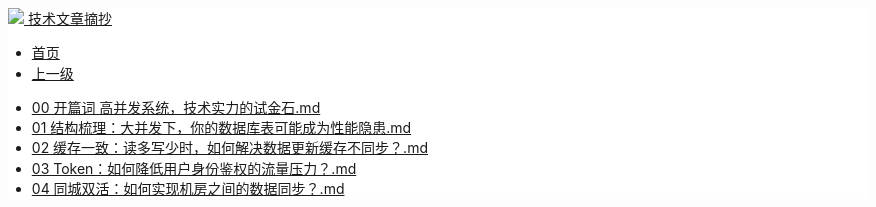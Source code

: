 <!DOCTYPE html>

<html xmlns="http://www.w3.org/1999/xhtml">
<head>
<head>
<meta content="text/html; charset=utf-8" http-equiv="Content-Type"/>
<meta content="width=device-width, initial-scale=1, maximum-scale=1.0, user-scalable=no" name="viewport"/>
<meta content="zh-cn" http-equiv="content-language"/>
<meta content="12 引擎分片：Elasticsearch如何实现大数据检索？" name="description"/>
<link href="/static/favicon.png" rel="icon"/>
<title>12 引擎分片：Elasticsearch如何实现大数据检索？ </title>
<link href="/static/index.css" rel="stylesheet"/>
<link href="/static/highlight.min.css" rel="stylesheet"/>
<script src="/static/highlight.min.js"></script>
<meta content="Hexo 4.2.0" name="generator"/>

</head>
<body>
<div class="book-container">
<div class="book-sidebar">
<div class="book-brand">
<a href="/">
<img src="/static/favicon.png"/>
<span>技术文章摘抄</span>
</a>
</div>
<div class="book-menu uncollapsible">
<ul class="uncollapsible">
<li><a class="current-tab" href="/">首页</a></li>
<li><a href="../">上一级</a></li>
</ul>
<ul class="uncollapsible">
<li>
<a class="menu-item" href="/%e4%b8%93%e6%a0%8f/%e9%ab%98%e5%b9%b6%e5%8f%91%e7%b3%bb%e7%bb%9f%e5%ae%9e%e6%88%98%e8%af%be/00%20%e5%bc%80%e7%af%87%e8%af%8d%20%e9%ab%98%e5%b9%b6%e5%8f%91%e7%b3%bb%e7%bb%9f%ef%bc%8c%e6%8a%80%e6%9c%af%e5%ae%9e%e5%8a%9b%e7%9a%84%e8%af%95%e9%87%91%e7%9f%b3.md" id="00 开篇词 高并发系统，技术实力的试金石.md">00 开篇词 高并发系统，技术实力的试金石.md</a>
</li>
<li>
<a class="menu-item" href="/%e4%b8%93%e6%a0%8f/%e9%ab%98%e5%b9%b6%e5%8f%91%e7%b3%bb%e7%bb%9f%e5%ae%9e%e6%88%98%e8%af%be/01%20%e7%bb%93%e6%9e%84%e6%a2%b3%e7%90%86%ef%bc%9a%e5%a4%a7%e5%b9%b6%e5%8f%91%e4%b8%8b%ef%bc%8c%e4%bd%a0%e7%9a%84%e6%95%b0%e6%8d%ae%e5%ba%93%e8%a1%a8%e5%8f%af%e8%83%bd%e6%88%90%e4%b8%ba%e6%80%a7%e8%83%bd%e9%9a%90%e6%82%a3.md" id="01 结构梳理：大并发下，你的数据库表可能成为性能隐患.md">01 结构梳理：大并发下，你的数据库表可能成为性能隐患.md</a>
</li>
<li>
<a class="menu-item" href="/%e4%b8%93%e6%a0%8f/%e9%ab%98%e5%b9%b6%e5%8f%91%e7%b3%bb%e7%bb%9f%e5%ae%9e%e6%88%98%e8%af%be/02%20%e7%bc%93%e5%ad%98%e4%b8%80%e8%87%b4%ef%bc%9a%e8%af%bb%e5%a4%9a%e5%86%99%e5%b0%91%e6%97%b6%ef%bc%8c%e5%a6%82%e4%bd%95%e8%a7%a3%e5%86%b3%e6%95%b0%e6%8d%ae%e6%9b%b4%e6%96%b0%e7%bc%93%e5%ad%98%e4%b8%8d%e5%90%8c%e6%ad%a5%ef%bc%9f.md" id="02 缓存一致：读多写少时，如何解决数据更新缓存不同步？.md">02 缓存一致：读多写少时，如何解决数据更新缓存不同步？.md</a>
</li>
<li>
<a class="menu-item" href="/%e4%b8%93%e6%a0%8f/%e9%ab%98%e5%b9%b6%e5%8f%91%e7%b3%bb%e7%bb%9f%e5%ae%9e%e6%88%98%e8%af%be/03%20Token%ef%bc%9a%e5%a6%82%e4%bd%95%e9%99%8d%e4%bd%8e%e7%94%a8%e6%88%b7%e8%ba%ab%e4%bb%bd%e9%89%b4%e6%9d%83%e7%9a%84%e6%b5%81%e9%87%8f%e5%8e%8b%e5%8a%9b%ef%bc%9f.md" id="03 Token：如何降低用户身份鉴权的流量压力？.md">03 Token：如何降低用户身份鉴权的流量压力？.md</a>
</li>
<li>
<a class="menu-item" href="/%e4%b8%93%e6%a0%8f/%e9%ab%98%e5%b9%b6%e5%8f%91%e7%b3%bb%e7%bb%9f%e5%ae%9e%e6%88%98%e8%af%be/04%20%e5%90%8c%e5%9f%8e%e5%8f%8c%e6%b4%bb%ef%bc%9a%e5%a6%82%e4%bd%95%e5%ae%9e%e7%8e%b0%e6%9c%ba%e6%88%bf%e4%b9%8b%e9%97%b4%e7%9a%84%e6%95%b0%e6%8d%ae%e5%90%8c%e6%ad%a5%ef%bc%9f.md" id="04 同城双活：如何实现机房之间的数据同步？.md">04 同城双活：如何实现机房之间的数据同步？.md</a>